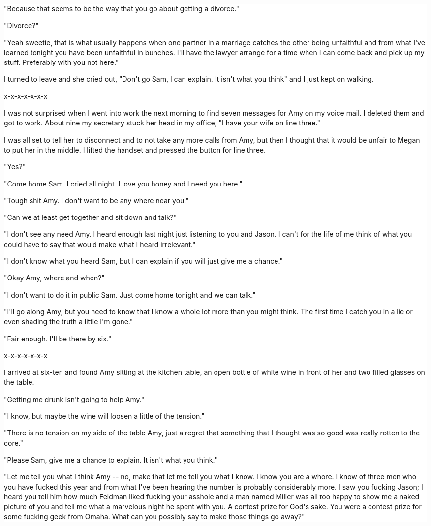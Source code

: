  "Because that seems to be the way that you go about getting a divorce." 

 "Divorce?" 

 "Yeah sweetie, that is what usually happens when one partner in a marriage catches the other being unfaithful and from what I've learned tonight you have been unfaithful in bunches. I'll have the lawyer arrange for a time when I can come back and pick up my stuff. Preferably with you not here." 

 I turned to leave and she cried out, "Don't go Sam, I can explain. It isn't what you think" and I just kept on walking. 

 x-x-x-x-x-x-x 

 I was not surprised when I went into work the next morning to find seven messages for Amy on my voice mail. I deleted them and got to work. About nine my secretary stuck her head in my office, "I have your wife on line three." 

 I was all set to tell her to disconnect and to not take any more calls from Amy, but then I thought that it would be unfair to Megan to put her in the middle. I lifted the handset and pressed the button for line three. 

 "Yes?" 

 "Come home Sam. I cried all night. I love you honey and I need you here." 

 "Tough shit Amy. I don't want to be any where near you." 

 "Can we at least get together and sit down and talk?" 

 "I don't see any need Amy. I heard enough last night just listening to you and Jason. I can't for the life of me think of what you could have to say that would make what I heard irrelevant." 

 "I don't know what you heard Sam, but I can explain if you will just give me a chance." 

 "Okay Amy, where and when?" 

 "I don't want to do it in public Sam. Just come home tonight and we can talk." 

 "I'll go along Amy, but you need to know that I know a whole lot more than you might think. The first time I catch you in a lie or even shading the truth a little I'm gone." 

 "Fair enough. I'll be there by six." 

 x-x-x-x-x-x-x 

 I arrived at six-ten and found Amy sitting at the kitchen table, an open bottle of white wine in front of her and two filled glasses on the table. 

 "Getting me drunk isn't going to help Amy." 

 "I know, but maybe the wine will loosen a little of the tension." 

 "There is no tension on my side of the table Amy, just a regret that something that I thought was so good was really rotten to the core." 

 "Please Sam, give me a chance to explain. It isn't what you think." 

 "Let me tell you what I think Amy -- no, make that let me tell you what I know. I know you are a whore. I know of three men who you have fucked this year and from what I've been hearing the number is probably considerably more. I saw you fucking Jason; I heard you tell him how much Feldman liked fucking your asshole and a man named Miller was all too happy to show me a naked picture of you and tell me what a marvelous night he spent with you. A contest prize for God's sake. You were a contest prize for some fucking geek from Omaha. What can you possibly say to make those things go away?" 
